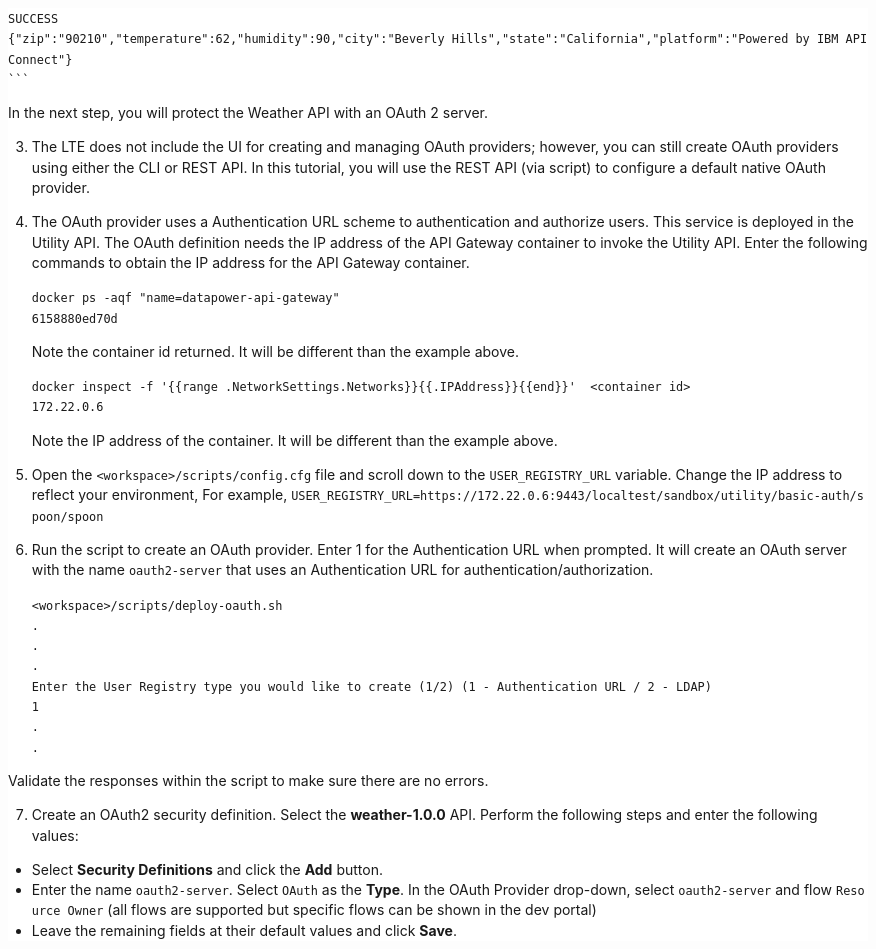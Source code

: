 	SUCCESS
	{"zip":"90210","temperature":62,"humidity":90,"city":"Beverly Hills","state":"California","platform":"Powered by IBM API Connect"}
	```

In the next step, you will protect the Weather API with an OAuth 2 server. 

3. The LTE does not include the UI for creating and managing OAuth providers; however, you can still create OAuth providers using either the CLI or REST API. In this tutorial, you will use the REST API (via script) to configure a default native OAuth provider. 

4. The OAuth provider uses a Authentication URL scheme to authentication and authorize users. This service is deployed in the Utility API. The OAuth definition needs the IP address of the API Gateway container to invoke the Utility API. Enter the following commands to obtain the IP address for the API Gateway container.

	```
	docker ps -aqf "name=datapower-api-gateway"
	6158880ed70d
	```

	Note the container id returned. It will be different than the example above.

	```
	docker inspect -f '{{range .NetworkSettings.Networks}}{{.IPAddress}}{{end}}'  <container id>
	172.22.0.6
	```

	Note the IP address of the container. It will be different than the example above.

5. Open the `<workspace>/scripts/config.cfg` file and scroll down to the `USER_REGISTRY_URL` variable. Change the IP address to reflect your environment, For example, `USER_REGISTRY_URL=https://172.22.0.6:9443/localtest/sandbox/utility/basic-auth/spoon/spoon`

6. Run the script to create an OAuth provider. Enter 1 for the Authentication URL when prompted. It will create an OAuth server with the name `oauth2-server` that uses an Authentication URL for authentication/authorization.

	```
	<workspace>/scripts/deploy-oauth.sh
	.
	.
	.
	Enter the User Registry type you would like to create (1/2) (1 - Authentication URL / 2 - LDAP) 
	1
	.
	.
	```

Validate the responses within the script to make sure there are no errors.

7. Create an OAuth2 security definition. Select the **weather-1.0.0** API. Perform the following steps and enter the following values:
 * Select **Security Definitions** and click the **Add** button.
 * Enter the name `oauth2-server`. Select `OAuth` as the **Type**. In the OAuth Provider drop-down, select `oauth2-server` and flow `Resource Owner` (all flows are supported but specific flows can be shown in the dev portal)
 * Leave the remaining fields at their default values and click **Save**. 
